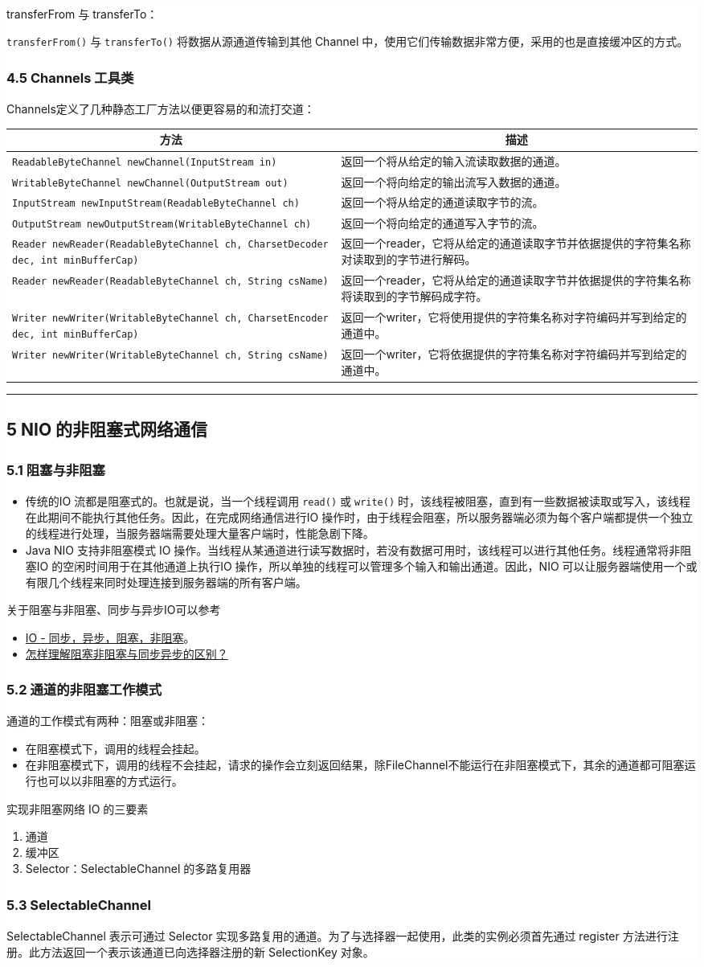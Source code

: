 transferFrom 与 transferTo：

`transferFrom()` 与 `transferTo()` 将数据从源通道传输到其他 Channel 中，使用它们传输数据非常方便，采用的也是直接缓冲区的方式。

### 4.5 Channels 工具类

Channels定义了几种静态工厂方法以便更容易的和流打交道：

方法 | 描述
---|---
`ReadableByteChannel newChannel(InputStream in)` | 返回一个将从给定的输入流读取数据的通道。
`WritableByteChannel newChannel(OutputStream out)` | 返回一个将向给定的输出流写入数据的通道。
`InputStream newInputStream(ReadableByteChannel ch)` | 返回一个将从给定的通道读取字节的流。
`OutputStream newOutputStream(WritableByteChannel ch)` | 返回一个将向给定的通道写入字节的流。
`Reader newReader(ReadableByteChannel ch, CharsetDecoder dec, int minBufferCap)` | 返回一个reader，它将从给定的通道读取字节并依据提供的字符集名称对读取到的字节进行解码。
`Reader newReader(ReadableByteChannel ch, String csName)` | 返回一个reader，它将从给定的通道读取字节并依据提供的字符集名称将读取到的字节解码成字符。
`Writer newWriter(WritableByteChannel ch, CharsetEncoder dec, int minBufferCap)` | 返回一个writer，它将使用提供的字符集名称对字符编码并写到给定的通道中。
`Writer newWriter(WritableByteChannel ch, String csName)` | 返回一个writer，它将依据提供的字符集名称对字符编码并写到给定的通道中。

---
## 5 NIO 的非阻塞式网络通信

### 5.1 阻塞与非阻塞

- 传统的IO 流都是阻塞式的。也就是说，当一个线程调用 `read()` 或 `write()` 时，该线程被阻塞，直到有一些数据被读取或写入，该线程在此期间不能执行其他任务。因此，在完成网络通信进行IO 操作时，由于线程会阻塞，所以服务器端必须为每个客户端都提供一个独立的线程进行处理，当服务器端需要处理大量客户端时，性能急剧下降。
- Java NIO 支持非阻塞模式 IO 操作。当线程从某通道进行读写数据时，若没有数据可用时，该线程可以进行其他任务。线程通常将非阻塞IO 的空闲时间用于在其他通道上执行IO 操作，所以单独的线程可以管理多个输入和输出通道。因此，NIO 可以让服务器端使用一个或有限几个线程来同时处理连接到服务器端的所有客户端。

关于阻塞与非阻塞、同步与异步IO可以参考

- [IO - 同步，异步，阻塞，非阻塞](https://blog.csdn.net/historyasamirror/article/details/5778378)。
- [怎样理解阻塞非阻塞与同步异步的区别？](https://www.zhihu.com/question/19732473)

### 5.2 通道的非阻塞工作模式

通道的工作模式有两种：阻塞或非阻塞：

- 在阻塞模式下，调用的线程会挂起。
- 在非阻塞模式下，调用的线程不会挂起，请求的操作会立刻返回结果，除FileChannel不能运行在非阻塞模式下，其余的通道都可阻塞运行也可以以非阻塞的方式运行。

实现非阻塞网络 IO 的三要素

1. 通道
2. 缓冲区
3. Selector：SelectableChannel 的多路复用器

### 5.3 SelectableChannel

SelectableChannel 表示可通过 Selector 实现多路复用的通道。为了与选择器一起使用，此类的实例必须首先通过 register 方法进行注册。此方法返回一个表示该通道已向选择器注册的新 SelectionKey 对象。
